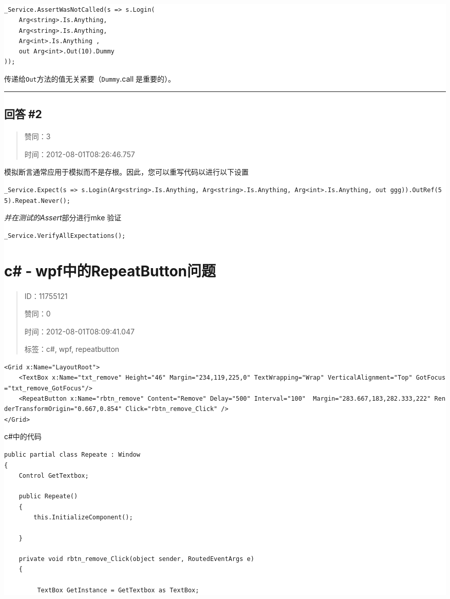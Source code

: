 ```
_Service.AssertWasNotCalled(s => s.Login(
    Arg<string>.Is.Anything,
    Arg<string>.Is.Anything,
    Arg<int>.Is.Anything ,
    out Arg<int>.Out(10).Dummy
)); 
```

传递给`Out`方法的值无关紧要（`Dummy`.call 是重要的）。

* * *

## 回答 #2

> 赞同：3
> 
> 时间：2012-08-01T08:26:46.757

模拟断言通常应用于模拟而不是存根。因此，您可以重写代码以进行以下设置

```
_Service.Expect(s => s.Login(Arg<string>.Is.Anything, Arg<string>.Is.Anything, Arg<int>.Is.Anything, out ggg)).OutRef(55).Repeat.Never(); 
```

*并在测试的Assert*部分进行mke 验证

```
_Service.VerifyAllExpectations(); 
```

# c# - wpf中的RepeatButton问题

> ID：11755121
> 
> 赞同：0
> 
> 时间：2012-08-01T08:09:41.047
> 
> 标签：c#, wpf, repeatbutton

```
<Grid x:Name="LayoutRoot">
    <TextBox x:Name="txt_remove" Height="46" Margin="234,119,225,0" TextWrapping="Wrap" VerticalAlignment="Top" GotFocus="txt_remove_GotFocus"/>
    <RepeatButton x:Name="rbtn_remove" Content="Remove" Delay="500" Interval="100"  Margin="283.667,183,282.333,222" RenderTransformOrigin="0.667,0.854" Click="rbtn_remove_Click" />                  
</Grid> 
```

c#中的代码

```
public partial class Repeate : Window
{
    Control GetTextbox;

    public Repeate()
    {
        this.InitializeComponent(); 

    }

    private void rbtn_remove_Click(object sender, RoutedEventArgs e)
    {

         TextBox GetInstance = GetTextbox as TextBox;
```
